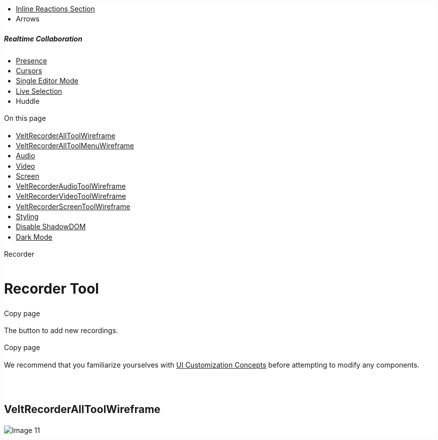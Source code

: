 *   [Inline Reactions Section](https://docs.velt.dev/ui-customization/features/async/inline-reactions)
*   Arrows  

##### Realtime Collaboration

*   [Presence](https://docs.velt.dev/ui-customization/features/realtime/presence)
*   [Cursors](https://docs.velt.dev/ui-customization/features/realtime/cursors)
*   [Single Editor Mode](https://docs.velt.dev/ui-customization/features/realtime/single-editor-mode)
*   [Live Selection](https://docs.velt.dev/ui-customization/features/realtime/live-selection)
*   Huddle  

On this page

*   [VeltRecorderAllToolWireframe](https://docs.velt.dev/ui-customization/features/async/recorder/recorder-tool#veltrecorderalltoolwireframe)
*   [VeltRecorderAllToolMenuWireframe](https://docs.velt.dev/ui-customization/features/async/recorder/recorder-tool#veltrecorderalltoolmenuwireframe)
*   [Audio](https://docs.velt.dev/ui-customization/features/async/recorder/recorder-tool#audio)
*   [Video](https://docs.velt.dev/ui-customization/features/async/recorder/recorder-tool#video)
*   [Screen](https://docs.velt.dev/ui-customization/features/async/recorder/recorder-tool#screen)
*   [VeltRecorderAudioToolWireframe](https://docs.velt.dev/ui-customization/features/async/recorder/recorder-tool#veltrecorderaudiotoolwireframe)
*   [VeltRecorderVideoToolWireframe](https://docs.velt.dev/ui-customization/features/async/recorder/recorder-tool#veltrecordervideotoolwireframe)
*   [VeltRecorderScreenToolWireframe](https://docs.velt.dev/ui-customization/features/async/recorder/recorder-tool#veltrecorderscreentoolwireframe)
*   [Styling](https://docs.velt.dev/ui-customization/features/async/recorder/recorder-tool#styling)
*   [Disable ShadowDOM](https://docs.velt.dev/ui-customization/features/async/recorder/recorder-tool#disable-shadowdom)
*   [Dark Mode](https://docs.velt.dev/ui-customization/features/async/recorder/recorder-tool#dark-mode)

Recorder

Recorder Tool
=============

Copy page

The button to add new recordings.

Copy page

We recommend that you familiarize yourselves with [UI Customization Concepts](https://docs.velt.dev/ui-customization/overview) before attempting to modify any components.

[​](https://docs.velt.dev/ui-customization/features/async/recorder/recorder-tool#veltrecorderalltoolwireframe)

VeltRecorderAllToolWireframe
--------------------------------------------------------------------------------------------------------------------------------------------

![Image 11](https://mintlify.s3.us-west-1.amazonaws.com/velt/images/customization/recorder/recorder-tool-all-overview.png)
